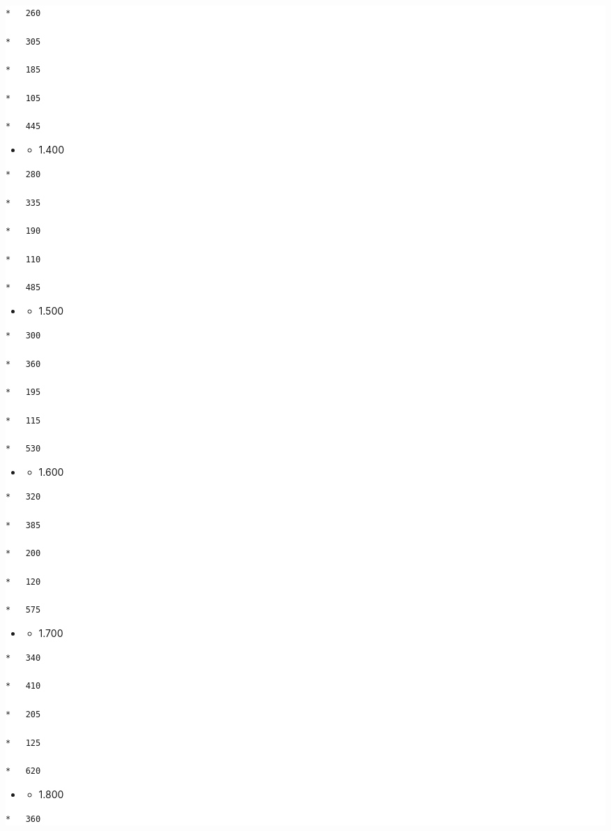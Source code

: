     *   260

    *   305

    *   185

    *   105

    *   445


*    *   1.400

    *   280

    *   335

    *   190

    *   110

    *   485


*    *   1.500

    *   300

    *   360

    *   195

    *   115

    *   530


*    *   1.600

    *   320

    *   385

    *   200

    *   120

    *   575


*    *   1.700

    *   340

    *   410

    *   205

    *   125

    *   620


*    *   1.800

    *   360
